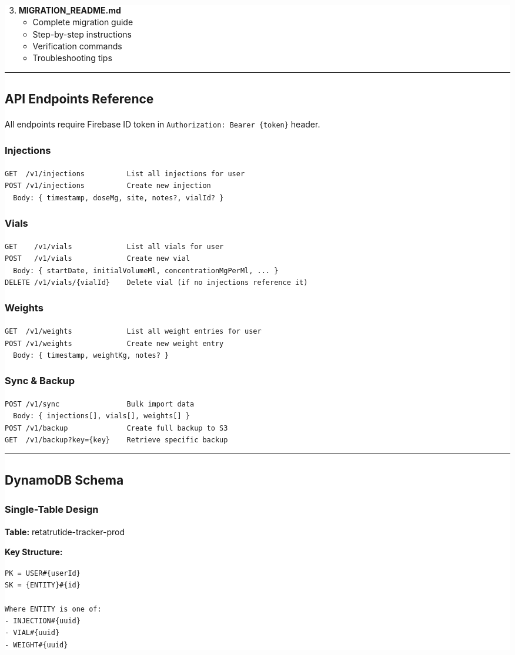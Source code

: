 3. **MIGRATION_README.md**
   - Complete migration guide
   - Step-by-step instructions
   - Verification commands
   - Troubleshooting tips

---

## API Endpoints Reference

All endpoints require Firebase ID token in `Authorization: Bearer {token}` header.

### Injections
```
GET  /v1/injections          List all injections for user
POST /v1/injections          Create new injection
  Body: { timestamp, doseMg, site, notes?, vialId? }
```

### Vials
```
GET    /v1/vials             List all vials for user
POST   /v1/vials             Create new vial
  Body: { startDate, initialVolumeMl, concentrationMgPerMl, ... }
DELETE /v1/vials/{vialId}    Delete vial (if no injections reference it)
```

### Weights
```
GET  /v1/weights             List all weight entries for user
POST /v1/weights             Create new weight entry
  Body: { timestamp, weightKg, notes? }
```

### Sync & Backup
```
POST /v1/sync                Bulk import data
  Body: { injections[], vials[], weights[] }
POST /v1/backup              Create full backup to S3
GET  /v1/backup?key={key}    Retrieve specific backup
```

---

## DynamoDB Schema

### Single-Table Design

**Table:** retatrutide-tracker-prod

**Key Structure:**
```
PK = USER#{userId}
SK = {ENTITY}#{id}

Where ENTITY is one of:
- INJECTION#{uuid}
- VIAL#{uuid}
- WEIGHT#{uuid}
```
